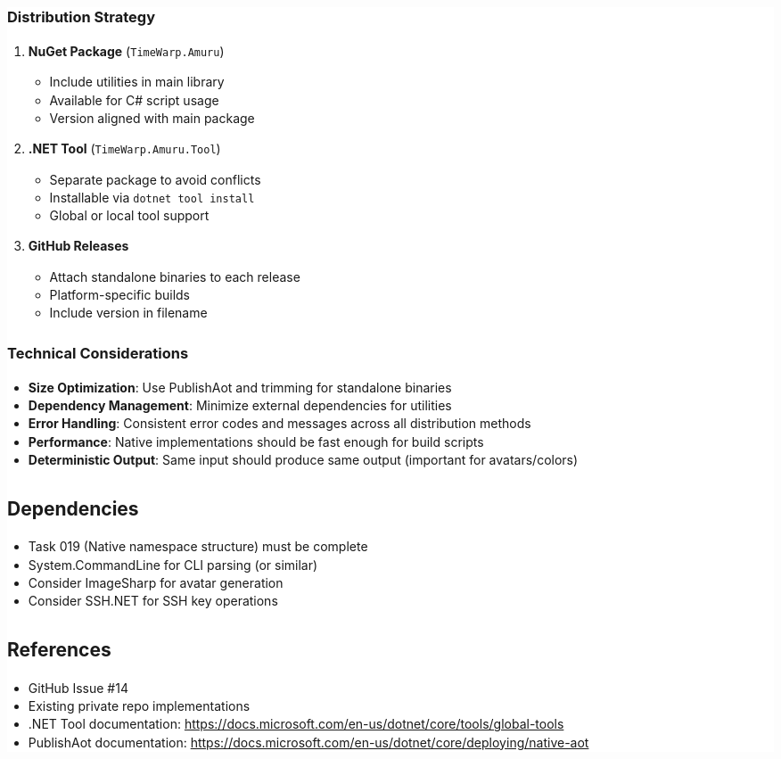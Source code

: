 ### Distribution Strategy

1. **NuGet Package** (`TimeWarp.Amuru`)
   - Include utilities in main library
   - Available for C# script usage
   - Version aligned with main package

2. **.NET Tool** (`TimeWarp.Amuru.Tool`)
   - Separate package to avoid conflicts
   - Installable via `dotnet tool install`
   - Global or local tool support

3. **GitHub Releases**
   - Attach standalone binaries to each release
   - Platform-specific builds
   - Include version in filename

### Technical Considerations

- **Size Optimization**: Use PublishAot and trimming for standalone binaries
- **Dependency Management**: Minimize external dependencies for utilities
- **Error Handling**: Consistent error codes and messages across all distribution methods
- **Performance**: Native implementations should be fast enough for build scripts
- **Deterministic Output**: Same input should produce same output (important for avatars/colors)

## Dependencies

- Task 019 (Native namespace structure) must be complete
- System.CommandLine for CLI parsing (or similar)
- Consider ImageSharp for avatar generation
- Consider SSH.NET for SSH key operations

## References

- GitHub Issue #14
- Existing private repo implementations
- .NET Tool documentation: https://docs.microsoft.com/en-us/dotnet/core/tools/global-tools
- PublishAot documentation: https://docs.microsoft.com/en-us/dotnet/core/deploying/native-aot